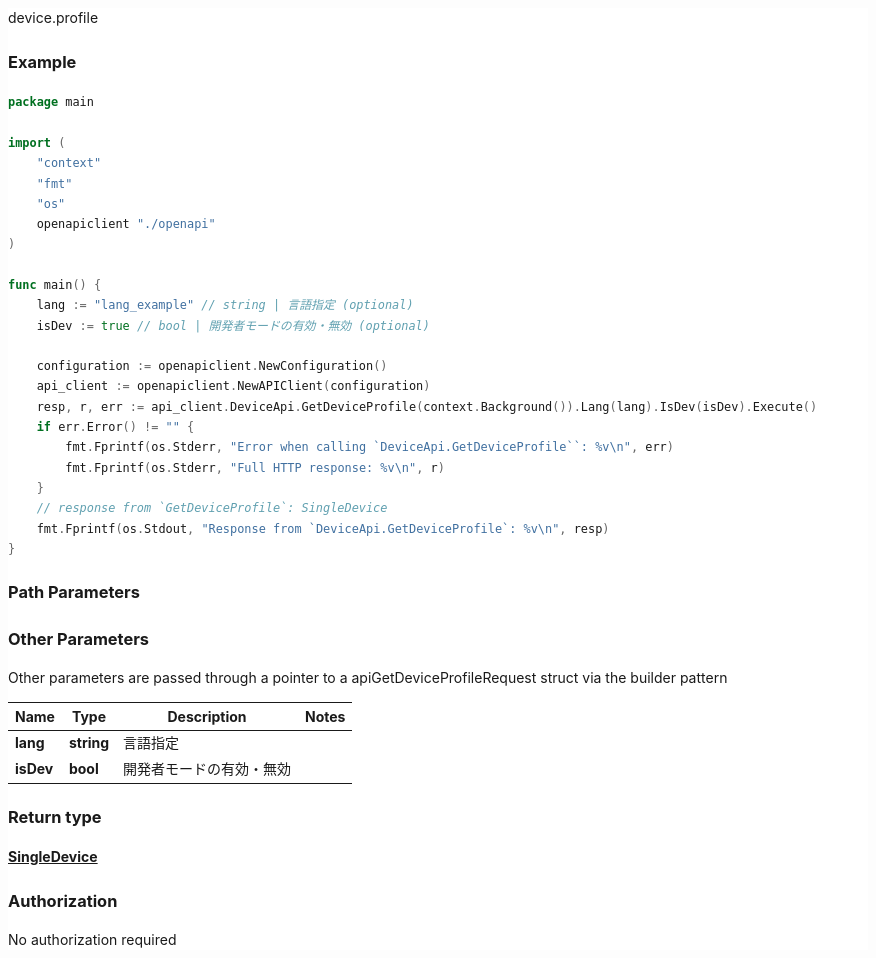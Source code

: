 device.profile

### Example

```go
package main

import (
    "context"
    "fmt"
    "os"
    openapiclient "./openapi"
)

func main() {
    lang := "lang_example" // string | 言語指定 (optional)
    isDev := true // bool | 開発者モードの有効・無効 (optional)

    configuration := openapiclient.NewConfiguration()
    api_client := openapiclient.NewAPIClient(configuration)
    resp, r, err := api_client.DeviceApi.GetDeviceProfile(context.Background()).Lang(lang).IsDev(isDev).Execute()
    if err.Error() != "" {
        fmt.Fprintf(os.Stderr, "Error when calling `DeviceApi.GetDeviceProfile``: %v\n", err)
        fmt.Fprintf(os.Stderr, "Full HTTP response: %v\n", r)
    }
    // response from `GetDeviceProfile`: SingleDevice
    fmt.Fprintf(os.Stdout, "Response from `DeviceApi.GetDeviceProfile`: %v\n", resp)
}
```

### Path Parameters



### Other Parameters

Other parameters are passed through a pointer to a apiGetDeviceProfileRequest struct via the builder pattern


Name | Type | Description  | Notes
------------- | ------------- | ------------- | -------------
 **lang** | **string** | 言語指定 | 
 **isDev** | **bool** | 開発者モードの有効・無効 | 

### Return type

[**SingleDevice**](SingleDevice.md)

### Authorization

No authorization required
